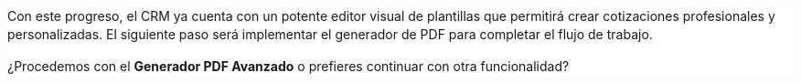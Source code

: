 Con este progreso, el CRM ya cuenta con un potente editor visual de plantillas que permitirá crear cotizaciones profesionales y personalizadas. El siguiente paso será implementar el generador de PDF para completar el flujo de trabajo.

¿Procedemos con el **Generador PDF Avanzado** o prefieres continuar con otra funcionalidad?